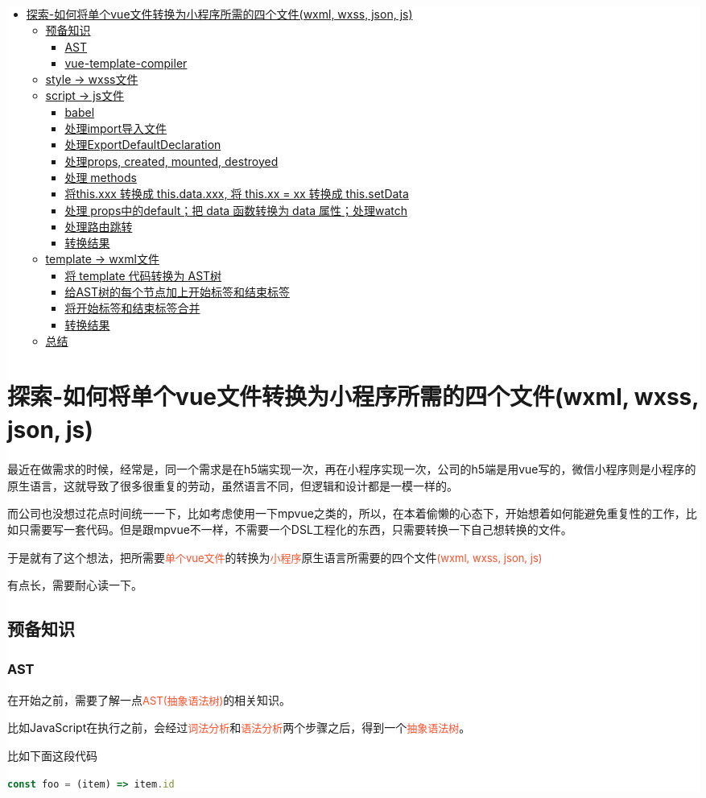 

- [探索-如何将单个vue文件转换为小程序所需的四个文件(wxml, wxss, json, js)](#探索-如何将单个vue文件转换为小程序所需的四个文件wxml-wxss-json-js)
  - [预备知识](#预备知识)
    - [AST](#ast)
    - [vue-template-compiler](#vue-template-compiler)
  - [style -> wxss文件](#style---wxss文件)
  - [script -> js文件](#script---js文件)
    - [babel](#babel)
    - [处理import导入文件](#处理import导入文件)
    - [处理ExportDefaultDeclaration](#处理exportdefaultdeclaration)
    - [处理props, created, mounted, destroyed](#处理props-created-mounted-destroyed)
    - [处理 methods](#处理-methods)
    - [将this.xxx 转换成 this.data.xxx, 将 this.xx = xx 转换成 this.setData](#将thisxxx-转换成-thisdataxxx-将-thisxx--xx-转换成-thissetdata)
    - [处理 props中的default；把 data 函数转换为 data 属性；处理watch](#处理-props中的default把-data-函数转换为-data-属性处理watch)
    - [处理路由跳转](#处理路由跳转)
    - [转换结果](#转换结果)
  - [template -> wxml文件](#template---wxml文件)
    - [将 template 代码转换为 AST树](#将-template-代码转换为-ast树)
    - [给AST树的每个节点加上开始标签和结束标签](#给ast树的每个节点加上开始标签和结束标签)
    - [将开始标签和结束标签合并](#将开始标签和结束标签合并)
    - [转换结果](#转换结果-1)
  - [总结](#总结)


<a name="探索-如何将单个vue文件转换为小程序所需的四个文件wxml-wxss-json-js"></a>

# 探索-如何将单个vue文件转换为小程序所需的四个文件(wxml, wxss, json, js)

最近在做需求的时候，经常是，同一个需求是在h5端实现一次，再在小程序实现一次，公司的h5端是用vue写的，微信小程序则是小程序的原生语言，这就导致了很多很重复的劳动，虽然语言不同，但逻辑和设计都是一模一样的。

而公司也没想过花点时间统一一下，比如考虑使用一下mpvue之类的，所以，在本着偷懒的心态下，开始想着如何能避免重复性的工作，比如只需要写一套代码。但是跟mpvue不一样，不需要一个DSL工程化的东西，只需要转换一下自己想转换的文件。

于是就有了这个想法，把所需要<font color=#ff502c size=2>单个vue文件</font>的转换为<font color=#ff502c size=2>小程序</font>原生语言所需要的四个文件<font color=#ff502c size=2>(wxml, wxss, json, js)</font>

有点长，需要耐心读一下。
<a name="预备知识"></a>

## 预备知识
<a name="ast"></a>

### AST

在开始之前，需要了解一点<font color=#ff502c size=2>AST(抽象语法树)</font>的相关知识。

比如JavaScript在执行之前，会经过<font color=#ff502c size=2>词法分析</font>和<font color=#ff502c size=2>语法分析</font>两个步骤之后，得到一个<font color=#ff502c size=2>抽象语法树</font>。

比如下面这段代码
```javascript
const foo = (item) => item.id
```
